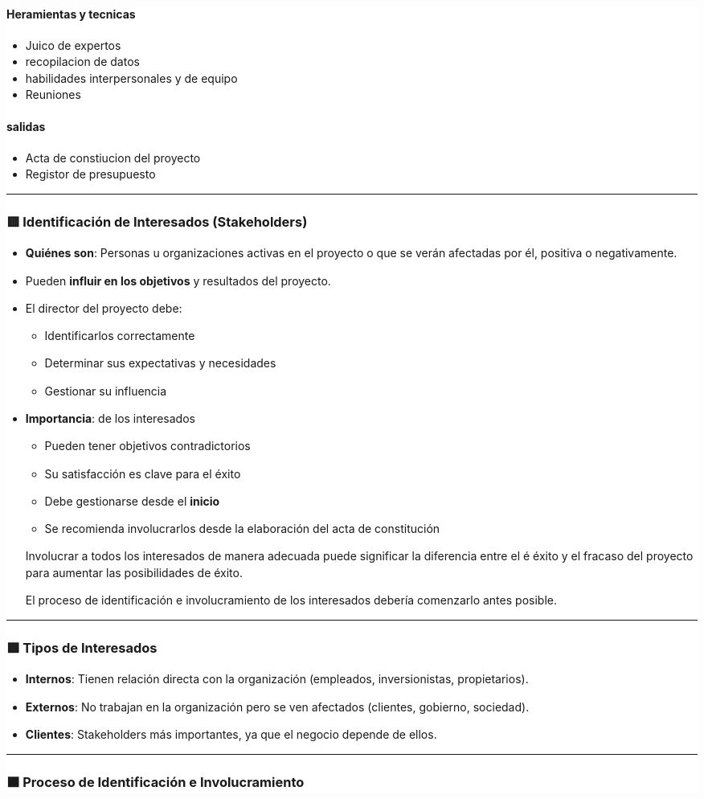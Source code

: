 #### Heramientas y tecnicas
- Juico de expertos
- recopilacion de datos
- habilidades interpersonales y de equipo
- Reuniones

#### salidas
-  Acta de constiucion del proyecto
- Registor de presupuesto


---

### 🟥 **Identificación de Interesados (Stakeholders)**

- **Quiénes son**: Personas u organizaciones activas en el proyecto o que se verán afectadas por él, positiva o negativamente.
    
- Pueden **influir en los objetivos** y resultados del proyecto.
    
- El director del proyecto debe:
    
    - Identificarlos correctamente
        
    - Determinar sus expectativas y necesidades
        
    - Gestionar su influencia
        
- **Importancia**: de los interesados
    
    - Pueden tener objetivos contradictorios
        
    - Su satisfacción es clave para el éxito
        
    - Debe gestionarse desde el **inicio**
        
    - Se recomienda involucrarlos desde la elaboración del acta de constitución
	
    Involucrar a todos los interesados de manera adecuada puede significar la diferencia entre el é éxito y el fracaso del proyecto para aumentar las posibilidades de éxito.
	
	El proceso de identificación e involucramiento de los interesados debería comenzarlo antes posible.

---

### 🟪 **Tipos de Interesados**

- **Internos**: Tienen relación directa con la organización (empleados, inversionistas, propietarios).
    
- **Externos**: No trabajan en la organización pero se ven afectados (clientes, gobierno, sociedad).
    
- **Clientes**: Stakeholders más importantes, ya que el negocio depende de ellos.
    

---

### 🟫 **Proceso de Identificación e Involucramiento**
